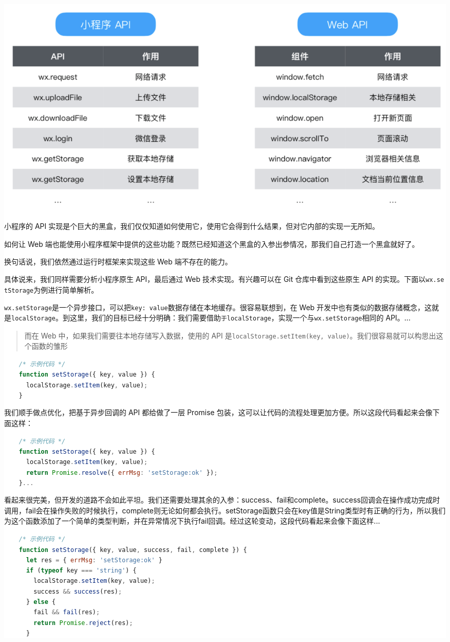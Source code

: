 ![](/images/s_poetries_work_gitee_2020_09_257.png)

小程序的 API 实现是个巨大的黑盒，我们仅仅知道如何使用它，使用它会得到什么结果，但对它内部的实现一无所知。

如何让 Web 端也能使用小程序框架中提供的这些功能？既然已经知道这个黑盒的入参出参情况，那我们自己打造一个黑盒就好了。

换句话说，我们依然通过运行时框架来实现这些 Web 端不存在的能力。

具体说来，我们同样需要分析小程序原生 API，最后通过 Web 技术实现。有兴趣可以在 Git 仓库中看到这些原生 API
的实现。下面以`wx.setStorage`为例进行简单解析。

`wx.setStorage`是一个异步接口，可以把`key: value`数据存储在本地缓存。很容易联想到，在 Web
开发中也有类似的数据存储概念，这就是`localStorage`。到这里，我们的目标已经十分明确：我们需要借助`于localStorage`，实现一个与`wx.setStorage`相同的
API。...

> 而在 Web 中，如果我们需要往本地存储写入数据，使用的 API 是`localStorage.setItem(key,
> value)`。我们很容易就可以构思出这个函数的雏形
```js
    /* 示例代码 */
    function setStorage({ key, value }) {
      localStorage.setItem(key, value);
    }
```

我们顺手做点优化，把基于异步回调的 API 都给做了一层 Promise 包装，这可以让代码的流程处理更加方便。所以这段代码看起来会像下面这样：
```js
    /* 示例代码 */
    function setStorage({ key, value }) {
      localStorage.setItem(key, value);
      return Promise.resolve({ errMsg: 'setStorage:ok' });
    }...
```

看起来很完美，但开发的道路不会如此平坦。我们还需要处理其余的入参：success、fail和complete。success回调会在操作成功完成时调用，fail会在操作失败的时候执行，complete则无论如何都会执行。setStorage函数只会在key值是String类型时有正确的行为，所以我们为这个函数添加了一个简单的类型判断，并在异常情况下执行fail回调。经过这轮变动，这段代码看起来会像下面这样...
```js
    /* 示例代码 */
    function setStorage({ key, value, success, fail, complete }) {
      let res = { errMsg: 'setStorage:ok' }
      if (typeof key === 'string') {
        localStorage.setItem(key, value);
        success && success(res);
      } else {
        fail && fail(res);
        return Promise.reject(res);
      }
```
